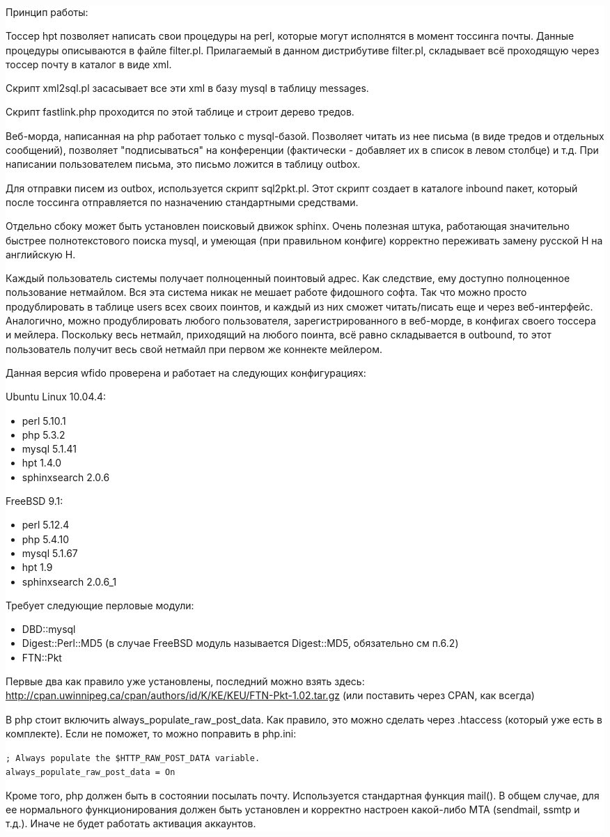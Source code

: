 Принцип работы:

Тоссер hpt позволяет написать свои процедуры на perl, которые могут исполнятся в момент тоссинга почты.
Данные процедуры описываются в файле filter.pl. Прилагаемый в данном дистрибутиве filter.pl, складывает всё проходящую через тоссер почту в каталог в виде xml. 

Скрипт xml2sql.pl засасывает все эти xml в базу mysql в таблицу messages. 

Скрипт fastlink.php проходится по этой таблице и строит дерево тредов.

Веб-морда, написанная на php работает только с mysql-базой. Позволяет читать из нее письма (в виде тредов и отдельных сообщений), позволяет "подписываться" на конференции (фактически - добавляет их в список в левом столбце) и т.д. При написании пользователем письма, это письмо ложится в таблицу outbox.

Для отправки писем из outbox, используется скрипт sql2pkt.pl. Этот скрипт создает в каталоге inbound пакет, который после тоссинга отправляется по назначению стандартными средствами.

Отдельно сбоку может быть установлен поисковый движок sphinx. Очень полезная штука, работающая значительно быстрее полнотекстового поиска mysql, и умеющая (при правильном конфиге) корректно переживать замену русской Н на английскую H.

Каждый пользователь системы получает полноценный поинтовый адрес. Как следствие, ему доступно полноценное пользование нетмайлом. Вся эта система никак не мешает работе фидошного софта. Так что можно просто продублировать в таблице users всех своих поинтов, и каждый из них сможет читать/писать еще и через веб-интерфейс. Аналогично, можно продублировать любого пользователя, зарегистрированного в веб-морде, в конфигах своего тоссера и мейлера. Поскольку весь нетмайл, приходящий на любого поинта, всё равно складывается в outbound, то этот пользователь получит весь свой нетмайл при первом же коннекте мейлером.

Данная версия wfido проверена и работает на следующих конфигурациях:

Ubuntu Linux 10.04.4:
- perl 5.10.1
- php 5.3.2
- mysql 5.1.41
- hpt 1.4.0
- sphinxsearch 2.0.6

FreeBSD 9.1:
- perl 5.12.4
- php 5.4.10
- mysql 	5.1.67
- hpt 1.9
- sphinxsearch 2.0.6_1

Требует следующие перловые модули:
- DBD::mysql
- Digest::Perl::MD5 (в случае FreeBSD модуль называется Digest::MD5, обязательно см п.6.2)
- FTN::Pkt

Первые два как правило уже установлены, последний можно взять здесь:
http://cpan.uwinnipeg.ca/cpan/authors/id/K/KE/KEU/FTN-Pkt-1.02.tar.gz
(или поставить через CPAN, как всегда)

В php стоит включить always_populate_raw_post_data. Как правило, это можно сделать через .htaccess (который уже есть в комплекте). Если не поможет, то можно поправить в php.ini:
```
; Always populate the $HTTP_RAW_POST_DATA variable.
always_populate_raw_post_data = On
```
Кроме того, php должен быть в состоянии посылать почту. Используется стандартная функция mail(). В общем случае, для ее нормального функционирования должен быть установлен и корректно настроен какой-либо MTA (sendmail, ssmtp и т.д.). Иначе не будет работать активация аккаунтов.
